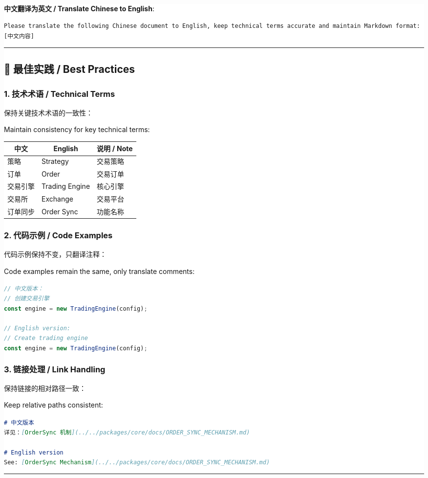**中文翻译为英文 / Translate Chinese to English**:
```
Please translate the following Chinese document to English, keep technical terms accurate and maintain Markdown format:
[中文内容]
```

---

## 🌟 最佳实践 / Best Practices

### 1. 技术术语 / Technical Terms

保持关键技术术语的一致性：

Maintain consistency for key technical terms:

| 中文 | English | 说明 / Note |
|-----|---------|------------|
| 策略 | Strategy | 交易策略 |
| 订单 | Order | 交易订单 |
| 交易引擎 | Trading Engine | 核心引擎 |
| 交易所 | Exchange | 交易平台 |
| 订单同步 | Order Sync | 功能名称 |

### 2. 代码示例 / Code Examples

代码示例保持不变，只翻译注释：

Code examples remain the same, only translate comments:

```typescript
// 中文版本：
// 创建交易引擎
const engine = new TradingEngine(config);

// English version:
// Create trading engine
const engine = new TradingEngine(config);
```

### 3. 链接处理 / Link Handling

保持链接的相对路径一致：

Keep relative paths consistent:

```markdown
# 中文版本
详见：[OrderSync 机制](../../packages/core/docs/ORDER_SYNC_MECHANISM.md)

# English version
See: [OrderSync Mechanism](../../packages/core/docs/ORDER_SYNC_MECHANISM.md)
```

---